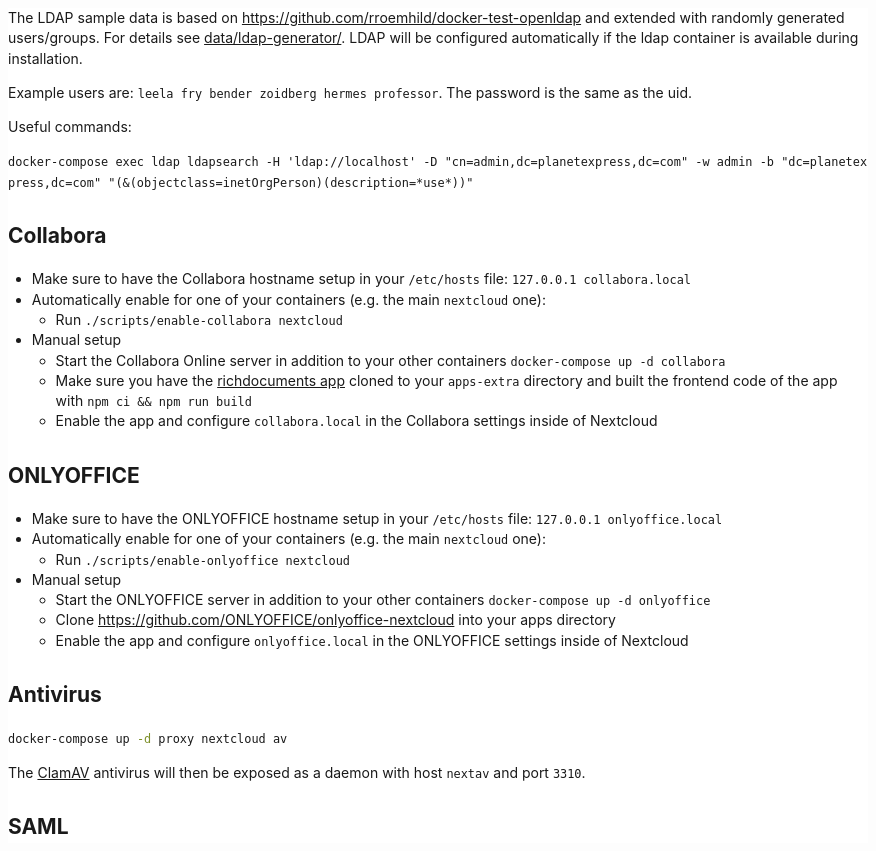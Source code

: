 The LDAP sample data is based on https://github.com/rroemhild/docker-test-openldap and extended with randomly generated users/groups. For details see [data/ldap-generator/](https://github.com/juliushaertl/nextcloud-docker-dev/tree/master/data/ldap-generator). LDAP will be configured automatically if the ldap container is available during installation.

Example users are: `leela fry bender zoidberg hermes professor`. The password is the same as the uid.

Useful commands:

```
docker-compose exec ldap ldapsearch -H 'ldap://localhost' -D "cn=admin,dc=planetexpress,dc=com" -w admin -b "dc=planetexpress,dc=com" "(&(objectclass=inetOrgPerson)(description=*use*))"
```

## Collabora

- Make sure to have the Collabora hostname setup in your `/etc/hosts` file: `127.0.0.1 collabora.local`
- Automatically enable for one of your containers (e.g. the main `nextcloud` one):
	- Run `./scripts/enable-collabora nextcloud`
- Manual setup
	- Start the Collabora Online server in addition to your other containers `docker-compose up -d collabora`
	- Make sure you have the [richdocuments app](https://github.com/nextcloud/richdocuments) cloned to your `apps-extra` directory and built the frontend code of the app with `npm ci && npm run build`
	- Enable the app and configure `collabora.local` in the Collabora settings inside of Nextcloud


## ONLYOFFICE

- Make sure to have the ONLYOFFICE hostname setup in your `/etc/hosts` file: `127.0.0.1 onlyoffice.local`
- Automatically enable for one of your containers (e.g. the main `nextcloud` one):
	- Run `./scripts/enable-onlyoffice nextcloud`
- Manual setup
	- Start the ONLYOFFICE server in addition to your other containers `docker-compose up -d onlyoffice`
	- Clone https://github.com/ONLYOFFICE/onlyoffice-nextcloud into your apps directory
	- Enable the app and configure `onlyoffice.local` in the ONLYOFFICE settings inside of Nextcloud


## Antivirus

```bash
docker-compose up -d proxy nextcloud av
```

The [ClamAV](https://www.clamav.net/) antivirus will then be exposed as a daemon with host `nextav` and
port `3310`.

## SAML
